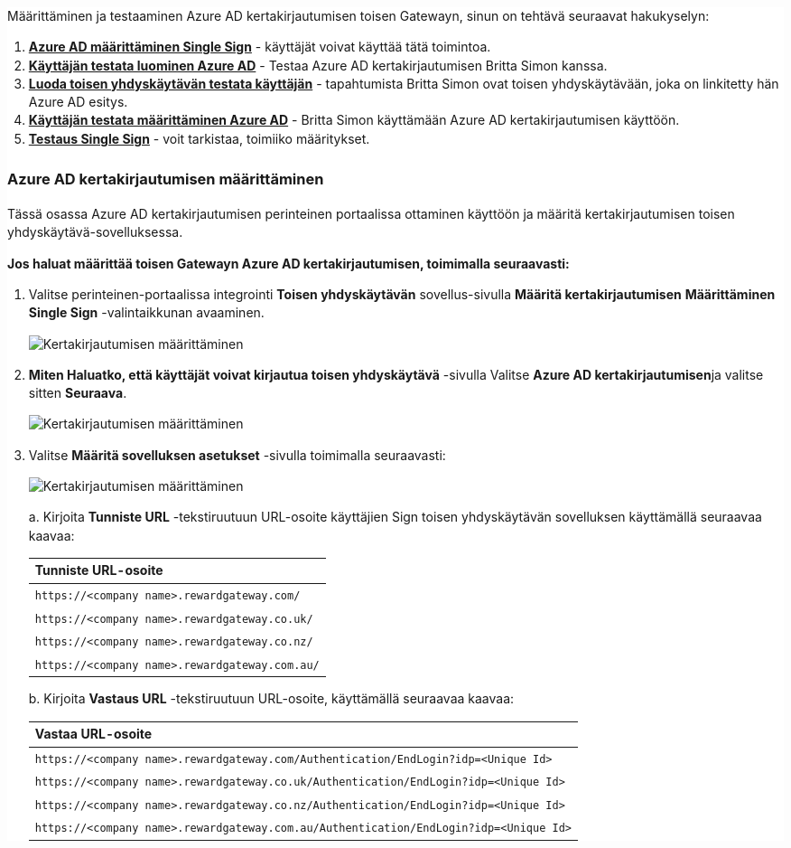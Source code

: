 Määrittäminen ja testaaminen Azure AD kertakirjautumisen toisen Gatewayn, sinun on tehtävä seuraavat hakukyselyn:

1. **[Azure AD määrittäminen Single Sign](#configuring-azure-ad-single-sign-on)** - käyttäjät voivat käyttää tätä toimintoa.
2. **[Käyttäjän testata luominen Azure AD](#creating-an-azure-ad-test-user)** - Testaa Azure AD kertakirjautumisen Britta Simon kanssa.
3. **[Luoda toisen yhdyskäytävän testata käyttäjän](#creating-a-reward-gateway-test-user)** - tapahtumista Britta Simon ovat toisen yhdyskäytävään, joka on linkitetty hän Azure AD esitys.
4. **[Käyttäjän testata määrittäminen Azure AD](#assigning-the-azure-ad-test-user)** - Britta Simon käyttämään Azure AD kertakirjautumisen käyttöön.
5. **[Testaus Single Sign](#testing-single-sign-on)** - voit tarkistaa, toimiiko määritykset.

### <a name="configuring-azure-ad-single-sign-on"></a>Azure AD kertakirjautumisen määrittäminen

Tässä osassa Azure AD kertakirjautumisen perinteinen portaalissa ottaminen käyttöön ja määritä kertakirjautumisen toisen yhdyskäytävä-sovelluksessa.


**Jos haluat määrittää toisen Gatewayn Azure AD kertakirjautumisen, toimimalla seuraavasti:**

1. Valitse perinteinen-portaalissa integrointi **Toisen yhdyskäytävän** sovellus-sivulla **Määritä kertakirjautumisen** **Määrittäminen Single Sign** -valintaikkunan avaaminen.
     
    ![Kertakirjautumisen määrittäminen][6] 

2. **Miten Haluatko, että käyttäjät voivat kirjautua toisen yhdyskäytävä** -sivulla Valitse **Azure AD kertakirjautumisen**ja valitse sitten **Seuraava**.

    ![Kertakirjautumisen määrittäminen](./media/active-directory-saas-reward-gateway-tutorial/tutorial_rewardgateway_03.png) 

3. Valitse **Määritä sovelluksen asetukset** -sivulla toimimalla seuraavasti:

    ![Kertakirjautumisen määrittäminen](./media/active-directory-saas-reward-gateway-tutorial/tutorial_rewardgateway_04.png) 

    a. Kirjoita **Tunniste URL** -tekstiruutuun URL-osoite käyttäjien Sign toisen yhdyskäytävän sovelluksen käyttämällä seuraavaa kaavaa: 
   
  	| Tunniste URL-osoite |
  	| --- |
  	| `https://<company name>.rewardgateway.com/` |
  	| `https://<company name>.rewardgateway.co.uk/` |
  	| `https://<company name>.rewardgateway.co.nz/` |
  	| `https://<company name>.rewardgateway.com.au/` |


    
    b. Kirjoita **Vastaus URL** -tekstiruutuun URL-osoite, käyttämällä seuraavaa kaavaa: 
        
  	| Vastaa URL-osoite |
  	| --- |
  	| `https://<company name>.rewardgateway.com/Authentication/EndLogin?idp=<Unique Id>` |
  	| `https://<company name>.rewardgateway.co.uk/Authentication/EndLogin?idp=<Unique Id>` |
  	| `https://<company name>.rewardgateway.co.nz/Authentication/EndLogin?idp=<Unique Id>` |
  	| `https://<company name>.rewardgateway.com.au/Authentication/EndLogin?idp=<Unique Id>` |


[1]: ./media/active-directory-saas-reward-gateway-tutorial/tutorial_general_01.png
[2]: ./media/active-directory-saas-reward-gateway-tutorial/tutorial_general_02.png
[3]: ./media/active-directory-saas-reward-gateway-tutorial/tutorial_general_03.png
[4]: ./media/active-directory-saas-reward-gateway-tutorial/tutorial_general_04.png
[6]: ./media/active-directory-saas-reward-gateway-tutorial/tutorial_general_05.png
[10]: ./media/active-directory-saas-reward-gateway-tutorial/tutorial_general_06.png
[11]: ./media/active-directory-saas-reward-gateway-tutorial/tutorial_general_07.png
[20]: ./media/active-directory-saas-reward-gateway-tutorial/tutorial_general_100.png
[200]: ./media/active-directory-saas-reward-gateway-tutorial/tutorial_general_200.png
[201]: ./media/active-directory-saas-reward-gateway-tutorial/tutorial_general_201.png
[203]: ./media/active-directory-saas-reward-gateway-tutorial/tutorial_general_203.png
[204]: ./media/active-directory-saas-reward-gateway-tutorial/tutorial_general_204.png
[205]: ./media/active-directory-saas-reward-gateway-tutorial/tutorial_general_205.png